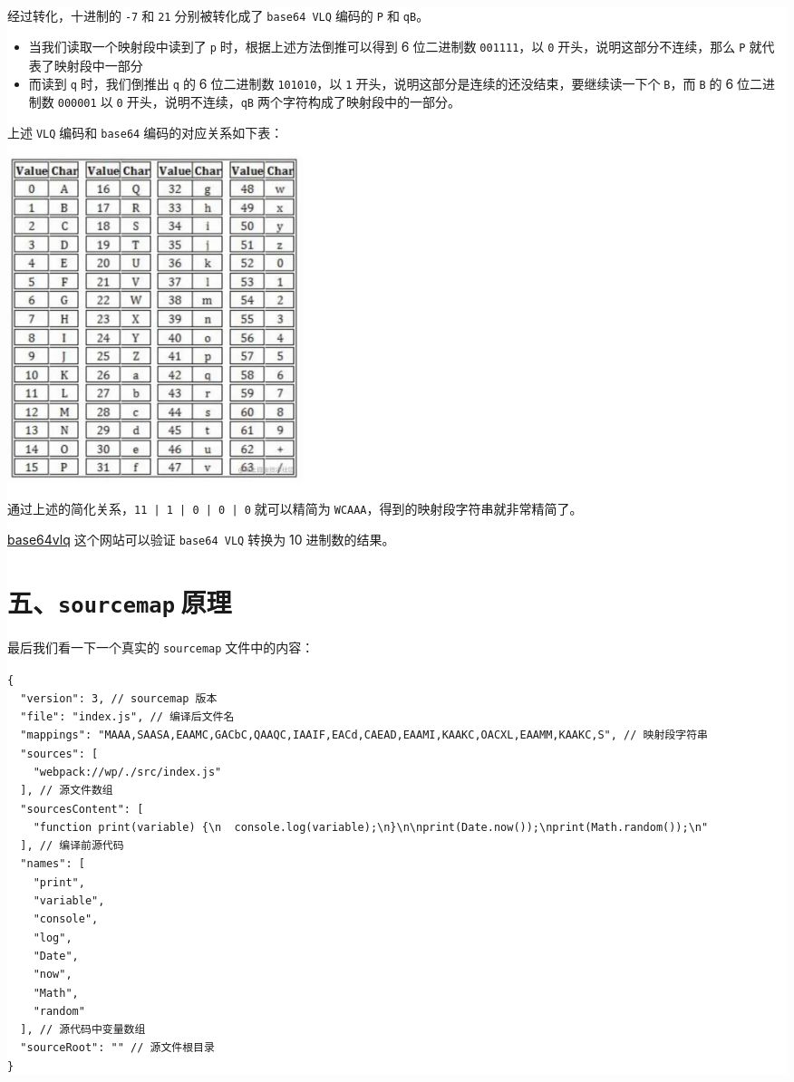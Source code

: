 经过转化，十进制的 `-7` 和 `21` 分别被转化成了 `base64 VLQ` 编码的 `P` 和 `qB`。

- 当我们读取一个映射段中读到了 `p` 时，根据上述方法倒推可以得到 6 位二进制数 `001111`，以 `0` 开头，说明这部分不连续，那么 `P` 就代表了映射段中一部分
- 而读到 `q` 时，我们倒推出 `q` 的 6 位二进制数 `101010`，以 `1` 开头，说明这部分是连续的还没结束，要继续读一下个 `B`，而 `B` 的 6 位二进制数 `000001` 以 `0` 开头，说明不连续，`qB` 两个字符构成了映射段中的一部分。

上述 `VLQ` 编码和 `base64` 编码的对应关系如下表：

![webpack198](..\images\webpack198.png)

通过上述的简化关系，`11 | 1 | 0 | 0 | 0` 就可以精简为 `WCAAA`，得到的映射段字符串就非常精简了。

[base64vlq](https://link.juejin.cn/?target=https%3A%2F%2Fwww.murzwin.com%2Fbase64vlq.html) 这个网站可以验证 `base64 VLQ` 转换为 10 进制数的结果。

# 五、`sourcemap` 原理

最后我们看一下一个真实的 `sourcemap` 文件中的内容：

```
{
  "version": 3, // sourcemap 版本
  "file": "index.js", // 编译后文件名
  "mappings": "MAAA,SAASA,EAAMC,GACbC,QAAQC,IAAIF,EACd,CAEAD,EAAMI,KAAKC,OACXL,EAAMM,KAAKC,S", // 映射段字符串
  "sources": [
    "webpack://wp/./src/index.js"
  ], // 源文件数组
  "sourcesContent": [
    "function print(variable) {\n  console.log(variable);\n}\n\nprint(Date.now());\nprint(Math.random());\n"
  ], // 编译前源代码
  "names": [
    "print",
    "variable",
    "console",
    "log",
    "Date",
    "now",
    "Math",
    "random"
  ], // 源代码中变量数组
  "sourceRoot": "" // 源文件根目录
}

```
